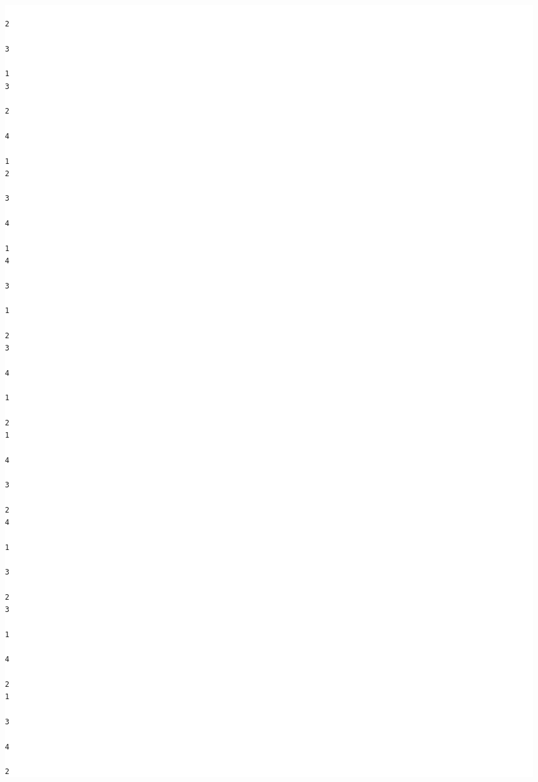 ```bash
   
2
   
3
   
1
3
   
2
   
4
   
1
2
   
3
   
4
   
1
4
   
3
   
1
   
2
3
   
4
   
1
   
2
1
   
4
   
3
   
2
4
   
1
   
3
   
2
3
   
1
   
4
   
2
1
   
3
   
4
   
2
```